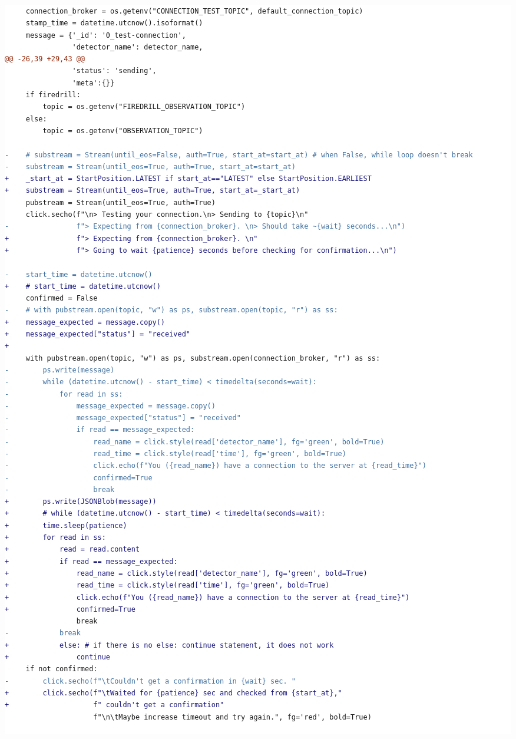 ```diff
     connection_broker = os.getenv("CONNECTION_TEST_TOPIC", default_connection_topic)
     stamp_time = datetime.utcnow().isoformat()
     message = {'_id': '0_test-connection',
                'detector_name': detector_name,
@@ -26,39 +29,43 @@
                'status': 'sending',
                'meta':{}}
     if firedrill:
         topic = os.getenv("FIREDRILL_OBSERVATION_TOPIC")
     else:
         topic = os.getenv("OBSERVATION_TOPIC")
 
-    # substream = Stream(until_eos=False, auth=True, start_at=start_at) # when False, while loop doesn't break
-    substream = Stream(until_eos=True, auth=True, start_at=start_at)
+    _start_at = StartPosition.LATEST if start_at=="LATEST" else StartPosition.EARLIEST
+    substream = Stream(until_eos=True, auth=True, start_at=_start_at)
     pubstream = Stream(until_eos=True, auth=True)
     click.secho(f"\n> Testing your connection.\n> Sending to {topic}\n"
-                f"> Expecting from {connection_broker}. \n> Should take ~{wait} seconds...\n")
+                f"> Expecting from {connection_broker}. \n"
+                f"> Going to wait {patience} seconds before checking for confirmation...\n")
 
-    start_time = datetime.utcnow()
+    # start_time = datetime.utcnow()
     confirmed = False
-    # with pubstream.open(topic, "w") as ps, substream.open(topic, "r") as ss:
+    message_expected = message.copy()
+    message_expected["status"] = "received"
+
     with pubstream.open(topic, "w") as ps, substream.open(connection_broker, "r") as ss:
-        ps.write(message)
-        while (datetime.utcnow() - start_time) < timedelta(seconds=wait):
-            for read in ss:
-                message_expected = message.copy()
-                message_expected["status"] = "received"
-                if read == message_expected:
-                    read_name = click.style(read['detector_name'], fg='green', bold=True)
-                    read_time = click.style(read['time'], fg='green', bold=True)
-                    click.echo(f"You ({read_name}) have a connection to the server at {read_time}")
-                    confirmed=True
-                    break
+        ps.write(JSONBlob(message))
+        # while (datetime.utcnow() - start_time) < timedelta(seconds=wait):
+        time.sleep(patience)
+        for read in ss:
+            read = read.content
+            if read == message_expected:
+                read_name = click.style(read['detector_name'], fg='green', bold=True)
+                read_time = click.style(read['time'], fg='green', bold=True)
+                click.echo(f"You ({read_name}) have a connection to the server at {read_time}")
+                confirmed=True
                 break
-            break
+            else: # if there is no else: continue statement, it does not work
+                continue
     if not confirmed:
-        click.secho(f"\tCouldn't get a confirmation in {wait} sec. "
+        click.secho(f"\tWaited for {patience} sec and checked from {start_at},"
+                    f" couldn't get a confirmation"
                     f"\n\tMaybe increase timeout and try again.", fg='red', bold=True)
 
```